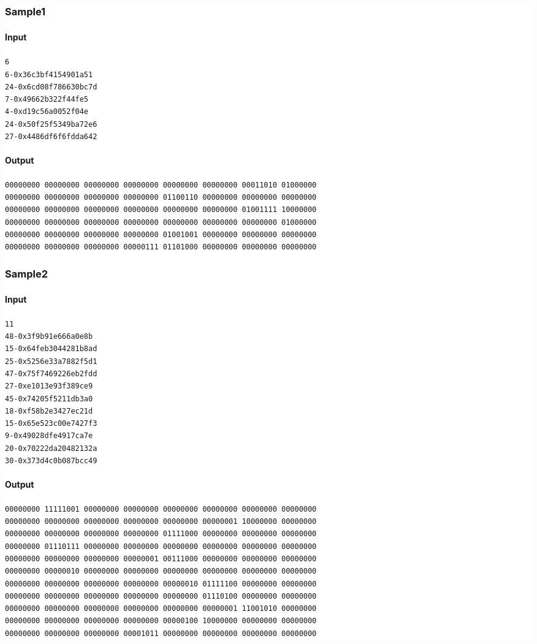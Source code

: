 ### Sample1

#### Input

    6
    6-0x36c3bf4154901a51
    24-0x6cd08f786630bc7d
    7-0x49662b322f44fe5
    4-0xd19c56a0052f04e
    24-0x50f25f5349ba72e6
    27-0x4486df6f6fdda642

#### Output

    00000000 00000000 00000000 00000000 00000000 00000000 00011010 01000000 
    00000000 00000000 00000000 00000000 01100110 00000000 00000000 00000000 
    00000000 00000000 00000000 00000000 00000000 00000000 01001111 10000000 
    00000000 00000000 00000000 00000000 00000000 00000000 00000000 01000000 
    00000000 00000000 00000000 00000000 01001001 00000000 00000000 00000000 
    00000000 00000000 00000000 00000111 01101000 00000000 00000000 00000000 

</div>

<div>

### Sample2

#### Input

    11
    48-0x3f9b91e666a0e8b
    15-0x64feb3044281b8ad
    25-0x5256e33a7882f5d1
    47-0x75f7469226eb2fdd
    27-0xe1013e93f389ce9
    45-0x74205f5211db3a0
    18-0xf58b2e3427ec21d
    15-0x65e523c00e7427f3
    9-0x49028dfe4917ca7e
    20-0x70222da20482132a
    30-0x373d4c0b087bcc49

#### Output

    00000000 11111001 00000000 00000000 00000000 00000000 00000000 00000000 
    00000000 00000000 00000000 00000000 00000000 00000001 10000000 00000000 
    00000000 00000000 00000000 00000000 01111000 00000000 00000000 00000000 
    00000000 01110111 00000000 00000000 00000000 00000000 00000000 00000000 
    00000000 00000000 00000000 00000001 00111000 00000000 00000000 00000000 
    00000000 00000010 00000000 00000000 00000000 00000000 00000000 00000000 
    00000000 00000000 00000000 00000000 00000010 01111100 00000000 00000000 
    00000000 00000000 00000000 00000000 00000000 01110100 00000000 00000000 
    00000000 00000000 00000000 00000000 00000000 00000001 11001010 00000000 
    00000000 00000000 00000000 00000000 00000100 10000000 00000000 00000000 
    00000000 00000000 00000000 00001011 00000000 00000000 00000000 00000000 
